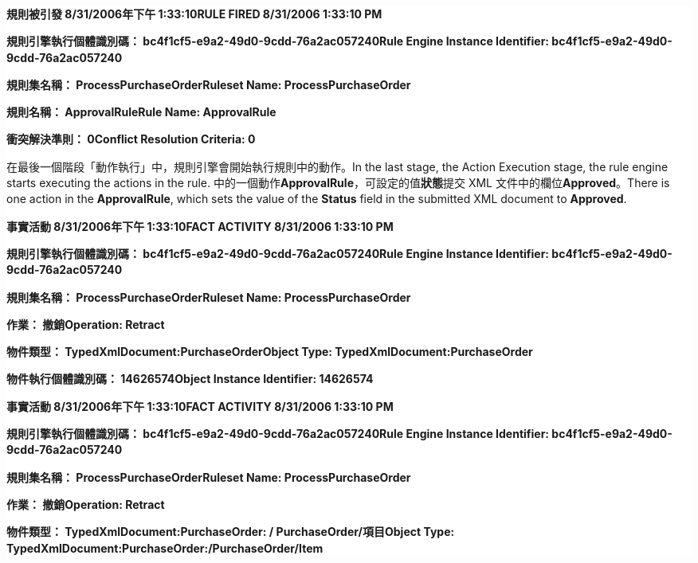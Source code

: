  <span data-ttu-id="ef5b4-230">**規則被引發 8/31/2006年下午 1:33:10**</span><span class="sxs-lookup"><span data-stu-id="ef5b4-230">**RULE FIRED 8/31/2006 1:33:10 PM**</span></span>  

 <span data-ttu-id="ef5b4-231">**規則引擎執行個體識別碼： bc4f1cf5-e9a2-49d0-9cdd-76a2ac057240**</span><span class="sxs-lookup"><span data-stu-id="ef5b4-231">**Rule Engine Instance Identifier: bc4f1cf5-e9a2-49d0-9cdd-76a2ac057240**</span></span>  

 <span data-ttu-id="ef5b4-232">**規則集名稱： ProcessPurchaseOrder**</span><span class="sxs-lookup"><span data-stu-id="ef5b4-232">**Ruleset Name: ProcessPurchaseOrder**</span></span>  

 <span data-ttu-id="ef5b4-233">**規則名稱： ApprovalRule**</span><span class="sxs-lookup"><span data-stu-id="ef5b4-233">**Rule Name: ApprovalRule**</span></span>  

 <span data-ttu-id="ef5b4-234">**衝突解決準則： 0**</span><span class="sxs-lookup"><span data-stu-id="ef5b4-234">**Conflict Resolution Criteria: 0**</span></span>  

 <span data-ttu-id="ef5b4-235">在最後一個階段「動作執行」中，規則引擎會開始執行規則中的動作。</span><span class="sxs-lookup"><span data-stu-id="ef5b4-235">In the last stage, the Action Execution stage, the rule engine starts executing the actions in the rule.</span></span> <span data-ttu-id="ef5b4-236">中的一個動作**ApprovalRule**，可設定的值**狀態**提交 XML 文件中的欄位**Approved**。</span><span class="sxs-lookup"><span data-stu-id="ef5b4-236">There is one action in the **ApprovalRule**, which sets the value of the **Status** field in the submitted XML document to **Approved**.</span></span>  

 <span data-ttu-id="ef5b4-237">**事實活動 8/31/2006年下午 1:33:10**</span><span class="sxs-lookup"><span data-stu-id="ef5b4-237">**FACT ACTIVITY 8/31/2006 1:33:10 PM**</span></span>  

 <span data-ttu-id="ef5b4-238">**規則引擎執行個體識別碼： bc4f1cf5-e9a2-49d0-9cdd-76a2ac057240**</span><span class="sxs-lookup"><span data-stu-id="ef5b4-238">**Rule Engine Instance Identifier: bc4f1cf5-e9a2-49d0-9cdd-76a2ac057240**</span></span>  

 <span data-ttu-id="ef5b4-239">**規則集名稱： ProcessPurchaseOrder**</span><span class="sxs-lookup"><span data-stu-id="ef5b4-239">**Ruleset Name: ProcessPurchaseOrder**</span></span>  

 <span data-ttu-id="ef5b4-240">**作業： 撤銷**</span><span class="sxs-lookup"><span data-stu-id="ef5b4-240">**Operation: Retract**</span></span>  

 <span data-ttu-id="ef5b4-241">**物件類型： TypedXmlDocument:PurchaseOrder**</span><span class="sxs-lookup"><span data-stu-id="ef5b4-241">**Object Type: TypedXmlDocument:PurchaseOrder**</span></span>  

 <span data-ttu-id="ef5b4-242">**物件執行個體識別碼： 14626574**</span><span class="sxs-lookup"><span data-stu-id="ef5b4-242">**Object Instance Identifier: 14626574**</span></span>  

 <span data-ttu-id="ef5b4-243">**事實活動 8/31/2006年下午 1:33:10**</span><span class="sxs-lookup"><span data-stu-id="ef5b4-243">**FACT ACTIVITY 8/31/2006 1:33:10 PM**</span></span>  

 <span data-ttu-id="ef5b4-244">**規則引擎執行個體識別碼： bc4f1cf5-e9a2-49d0-9cdd-76a2ac057240**</span><span class="sxs-lookup"><span data-stu-id="ef5b4-244">**Rule Engine Instance Identifier: bc4f1cf5-e9a2-49d0-9cdd-76a2ac057240**</span></span>  

 <span data-ttu-id="ef5b4-245">**規則集名稱： ProcessPurchaseOrder**</span><span class="sxs-lookup"><span data-stu-id="ef5b4-245">**Ruleset Name: ProcessPurchaseOrder**</span></span>  

 <span data-ttu-id="ef5b4-246">**作業： 撤銷**</span><span class="sxs-lookup"><span data-stu-id="ef5b4-246">**Operation: Retract**</span></span>  

 <span data-ttu-id="ef5b4-247">**物件類型： TypedXmlDocument:PurchaseOrder: / PurchaseOrder/項目**</span><span class="sxs-lookup"><span data-stu-id="ef5b4-247">**Object Type: TypedXmlDocument:PurchaseOrder:/PurchaseOrder/Item**</span></span>  
